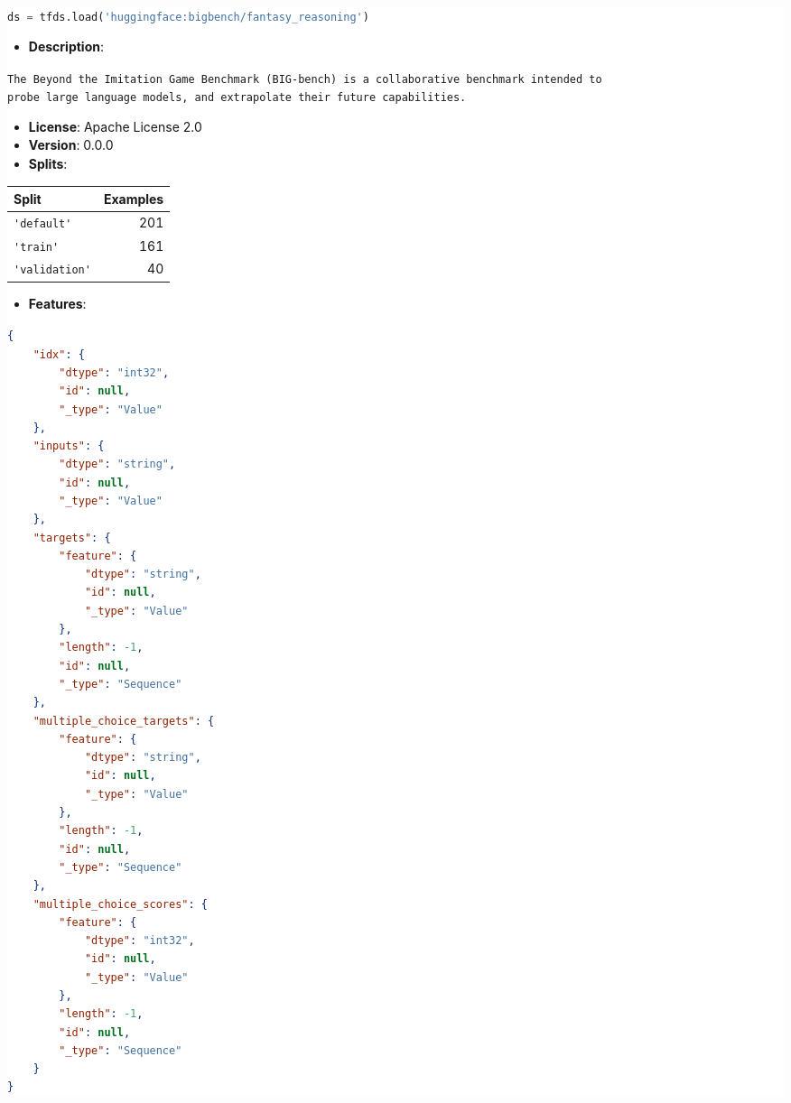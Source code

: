 ```python
ds = tfds.load('huggingface:bigbench/fantasy_reasoning')
```

*   **Description**:

```
The Beyond the Imitation Game Benchmark (BIG-bench) is a collaborative benchmark intended to
probe large language models, and extrapolate their future capabilities.
```

*   **License**: Apache License 2.0
*   **Version**: 0.0.0
*   **Splits**:

Split  | Examples
:----- | -------:
`'default'` | 201
`'train'` | 161
`'validation'` | 40

*   **Features**:

```json
{
    "idx": {
        "dtype": "int32",
        "id": null,
        "_type": "Value"
    },
    "inputs": {
        "dtype": "string",
        "id": null,
        "_type": "Value"
    },
    "targets": {
        "feature": {
            "dtype": "string",
            "id": null,
            "_type": "Value"
        },
        "length": -1,
        "id": null,
        "_type": "Sequence"
    },
    "multiple_choice_targets": {
        "feature": {
            "dtype": "string",
            "id": null,
            "_type": "Value"
        },
        "length": -1,
        "id": null,
        "_type": "Sequence"
    },
    "multiple_choice_scores": {
        "feature": {
            "dtype": "int32",
            "id": null,
            "_type": "Value"
        },
        "length": -1,
        "id": null,
        "_type": "Sequence"
    }
}
```
